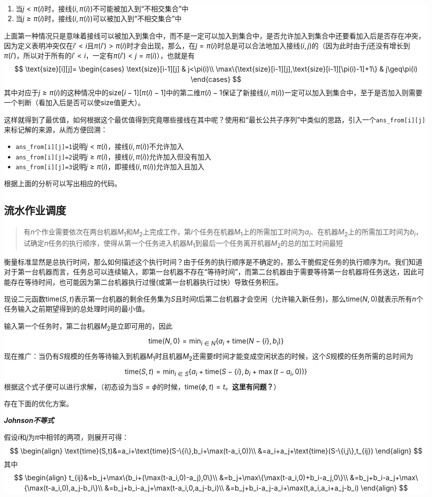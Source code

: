 1. 当$j<\pi(i)$时，接线$(i,\pi(i))$不可能被加入到“不相交集合”中
2. 当$j\geq\pi(i)$时，接线$(i,\pi(i))$可以被加入到“不相交集合”中

上面第一种情况只是意味着接线可以被加入到集合中，而不是一定可以加入到集合中，是否允许加入到集合中还要看加入后是否存在冲突，因为定义表明冲突仅在$i'<i$且$\pi(i')>\pi(i)$时才会出现，那么，在$j=\pi(i)$时总是可以合法地加入接线$(i,j)$的（因为此时由于$j$还没有增长到$\pi(i')$，所以对于所有的$i'<i$，一定有$\pi(i')<j=\pi(i)$​），也就是有
$$
\text{size}[i][j]=
\begin{cases}
\text{size}[i-1][j] & j<\pi(i)\\
\max\{\text{size}[i-1][j],\text{size}[i-1][\pi(i)-1]+1\} & j\geq\pi(i)
\end{cases}
$$
 其中对应于$j\geq\pi(i)$的这种情况中的$\text{size}[i-1][\pi(i)-1]$中的第二维$\pi(i)-1$保证了新接线$(i,\pi(i))$一定可以加入到集合中，至于是否加入则需要一个判断（看加入后是否可以使$\text{size}$值更大）。

这样就得到了最优值，如何根据这个最优值得到究竟哪些接线在其中呢？使用和“最长公共子序列”中类似的思路，引入一个`ans_from[i][j]`来标记解的来源，从而方便回溯：

- `ans_from[i][j]=1`说明$j<\pi(i)$，接线$(i,\pi(i))$不允许加入
- `ans_from[i][j]=2`说明$j\geq\pi(i)$，接线$(i,\pi(i))$允许加入但没有加入
- `ans_from[i][j]=3`说明$j\geq\pi(i)$，即接线$(i,\pi(i))$允许加入且加入

根据上面的分析可以写出相应的代码。



## 流水作业调度

> 有$n$个作业需要依次在两台机器$M_1$和$M_2$上完成工作，第$i$个任务在机器$M_1$上的所需加工时间为$a_i$、在机器$M_2$上的所需加工时间为$b_i$，试确定$n$任务的执行顺序，使得从第一个任务进入机器$M_1$到最后一个任务离开机器$M_2$的总的加工时间最短

衡量标准显然是总执行时间，那么如何描述这个执行时间？由于任务的执行顺序是不确定的，那么干脆假定任务的执行顺序为$\pi$。我们知道对于第一台机器而言，任务总可以连续输入，即第一台机器不存在“等待时间”，而第二台机器由于需要等待第一台机器将任务送达，因此可能存在等待时间，也可能因为第二台机器执行过慢(或第一台机器执行过快）导致任务积压。

现设二元函数$\text{time}(S,t)$表示第一台机器的剩余任务集为$S$且时间$t$后第二台机器才会空闲（允许输入新任务)，那么$\text{time}(N,0)$就表示所有$n$个任务输入之前期望得到的总处理时间的最小值。

输入第一个任务时，第二台机器$M_2$是立即可用的，因此
$$
\text{time}(N,0)=\min_{i\in N}\{a_i+\text{time}(N-\{i\},b_{i})\}
$$
现在推广：当仍有$S$规模的任务等待输入到机器$M_1$时且机器$M_2$还需要$t$时间才能变成空闲状态的时候，这个$S$规模的任务所需的总时间为
$$
\text{time}(S,t)=\min_{i\in S}\{a_i+\text{time}(S-\{i\},b_i+\max(t-a_i,0))\}
$$
根据这个式子便可以进行求解，（初态设为当$S=\phi$的时候，$\text{time}(\phi,t)=t$。**这里有问题？**）

存在下面的优化方案。

***Johnson不等式***

假设$i$和$j$为$\pi$中相邻的两项，则展开可得：
$$
\begin{align}
\text{time}(S,t)&=a_i+\text{time}(S-\{i\},b_i+\max(t-a_i,0))\\
&=a_i+a_j+\text{time}(S-\{i,j\},t_{ij})
\end{align}
$$
其中
$$
\begin{align}
t_{ij}&=b_j+\max\{b_i+(\max(t-a_i,0)-a_j),0\}\\
&=b_j+\max\{\max(t-a_i,0)+b_i-a_j,0\}\\
&=b_j+b_i-a_j+\max\{\max(t-a_i,0),a_j-b_i\}\\
&=b_j+b_i-a_j+\max(t-a_i,0,a_j-b_i)\\
&=b_j+b_i-a_j-a_i+\max(t,a_i,a_i+a_j-b_i)
\end{align}
$$